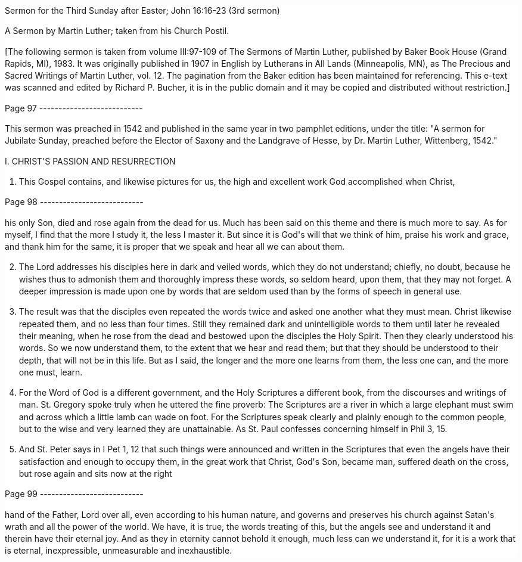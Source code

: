 Sermon for the Third Sunday after Easter; John 16:16-23 (3rd sermon)
	
	

A Sermon by Martin Luther; taken from his Church Postil.

[The following sermon is taken from volume III:97-109 of The Sermons of Martin Luther, published by Baker Book House (Grand Rapids, MI), 1983. It was originally published in 1907 in English by Lutherans in All Lands (Minneapolis, MN), as The Precious and Sacred Writings of Martin Luther, vol. 12. The pagination from the Baker edition has been maintained for referencing. This e-text was scanned and edited by Richard P. Bucher, it is in the public domain and it may be copied and distributed without restriction.]

Page 97 ---------------------------

This sermon was preached in 1542 and published in the same year in two pamphlet editions, under the title: "A sermon for Jubilate Sunday, preached before the Elector of Saxony and the Landgrave of Hesse, by Dr. Martin Luther, Wittenberg, 1542."

I. CHRIST'S PASSION AND RESURRECTION

1. This Gospel contains, and likewise pictures for us, the high and excellent work God accomplished when Christ,

Page 98 ---------------------------

his only Son, died and rose again from the dead for us. Much has been said on this theme and there is much more to say. As for myself, I find that the more I study it, the less I master it. But since it is God's will that we think of him, praise his work and grace, and thank him for the same, it is proper that we speak and hear all we can about them.

2. The Lord addresses his disciples here in dark and veiled words, which they do not understand; chiefly, no doubt, because he wishes thus to admonish them and thoroughly impress these words, so seldom heard, upon them, that they may not forget. A deeper impression is made upon one by words that are seldom used than by the forms of speech in general use.

3. The result was that the disciples even repeated the words twice and asked one another what they must mean. Christ likewise repeated them, and no less than four times. Still they remained dark and unintelligible words to them until later he revealed their meaning, when he rose from the dead and bestowed upon the disciples the Holy Spirit. Then they clearly understood his words. So we now understand them, to the extent that we hear and read them; but that they should be understood to their depth, that will not be in this life. But as I said, the longer and the more one learns from them, the less one can, and the more one must, learn.

4. For the Word of God is a different government, and the Holy Scriptures a different book, from the discourses and writings of man. St. Gregory spoke truly when he uttered the fine proverb: The Scriptures are a river in which a large elephant must swim and across which a little lamb can wade on foot. For the Scriptures speak clearly and plainly enough to the common people, but to the wise and very learned they are unattainable. As St. Paul confesses concerning himself in Phil 3, 15.

5. And St. Peter says in I Pet 1, 12 that such things were announced and written in the Scriptures that even the angels have their satisfaction and enough to occupy them, in the great work that Christ, God's Son, became man, suffered death on the cross, but rose again and sits now at the right

Page 99 ---------------------------

hand of the Father, Lord over all, even according to his human nature, and governs and preserves his church against Satan's wrath and all the power of the world. We have, it is true, the words treating of this, but the angels see and understand it and therein have their eternal joy. And as they in eternity cannot behold it enough, much less can we understand it, for it is a work that is eternal, inexpressible, unmeasurable and inexhaustible.
